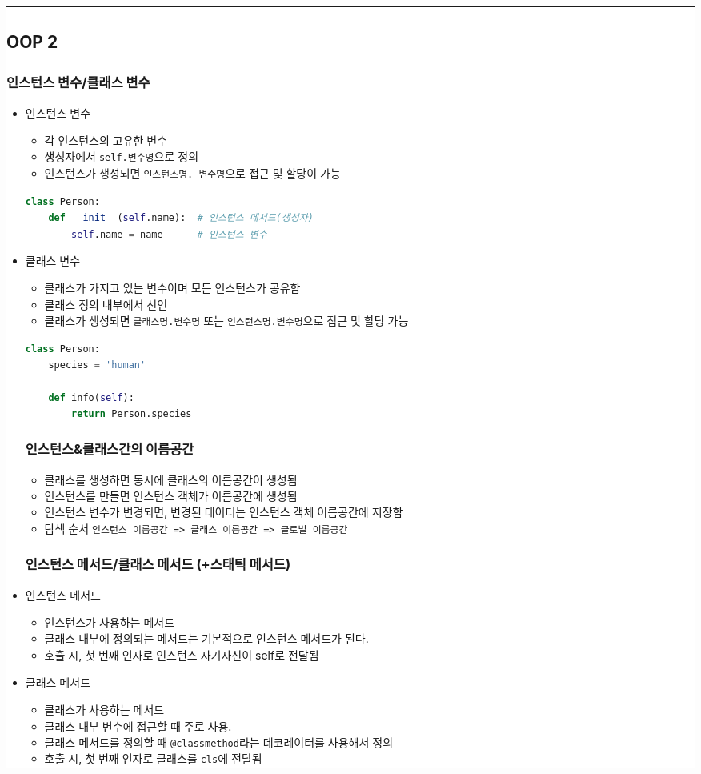 ------





## OOP 2 

### 인스턴스 변수/클래스 변수

* 인스턴스 변수

  * 각 인스턴스의 고유한 변수
  * 생성자에서 `self.변수명`으로 정의
  * 인스턴스가 생성되면 `인스턴스명. 변수명`으로 접근 및 할당이 가능

  ```python
  class Person:
      def __init__(self.name):  # 인스턴스 메서드(생성자)
          self.name = name      # 인스턴스 변수
  ```

* 클래스 변수

  * 클래스가 가지고 있는 변수이며 모든 인스턴스가 공유함
  * 클래스 정의 내부에서 선언
  * 클래스가 생성되면 `클래스명.변수명` 또는 `인스턴스명.변수명`으로 접근 및 할당 가능

  ```python
  class Person:
      species = 'human'
      
      def info(self):
          return Person.species
  ```

  

  ### 인스턴스&클래스간의 이름공간

  * 클래스를 생성하면 동시에 클래스의 이름공간이 생성됨
  * 인스턴스를 만들면 인스턴스 객체가 이름공간에 생성됨
  * 인스턴스 변수가 변경되면, 변경된 데이터는 인스턴스 객체 이름공간에 저장함
  * 탐색 순서 `인스턴스 이름공간 => 클래스 이름공간 => 글로벌 이름공간`

  

  ### 인스턴스 메서드/클래스 메서드 (+스태틱 메서드)

* 인스턴스 메서드

  * 인스턴스가 사용하는 메서드
  * 클래스 내부에 정의되는 메서드는 기본적으로 인스턴스 메서드가 된다.
  * 호출 시, 첫 번째 인자로 인스턴스 자기자신이 self로 전달됨

* 클래스 메서드

  * 클래스가 사용하는 메서드
  * 클래스 내부 변수에 접근할 때 주로 사용.
  * 클래스 메서드를 정의할 때 `@classmethod`라는 데코레이터를 사용해서 정의
  * 호출 시, 첫 번째 인자로 클래스를 `cls`에 전달됨
